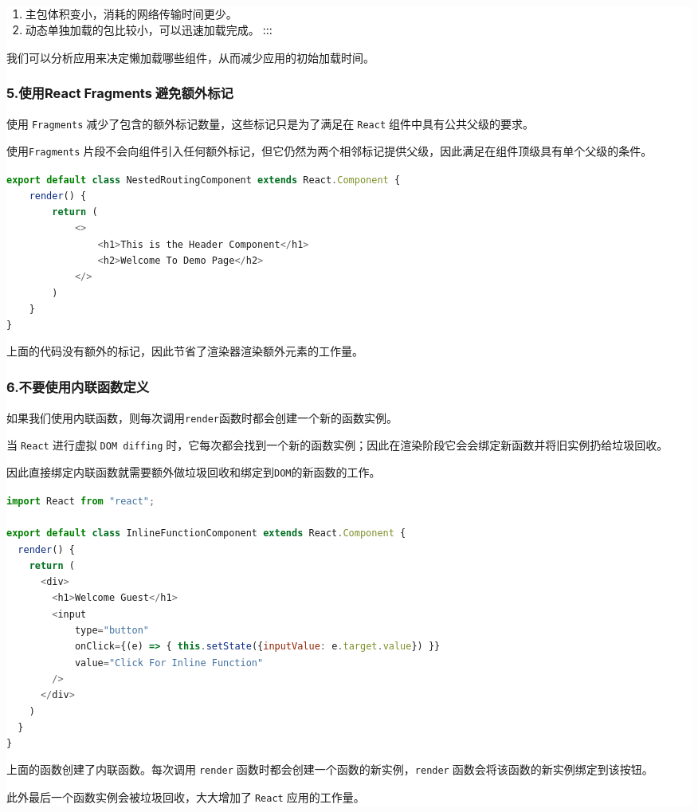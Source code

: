 1. 主包体积变小，消耗的网络传输时间更少。
2. 动态单独加载的包比较小，可以迅速加载完成。
:::

我们可以分析应用来决定懒加载哪些组件，从而减少应用的初始加载时间。

### 5.使用React Fragments 避免额外标记

使用 `Fragments` 减少了包含的额外标记数量，这些标记只是为了满足在 `React` 组件中具有公共父级的要求。

使用`Fragments` 片段不会向组件引入任何额外标记，但它仍然为两个相邻标记提供父级，因此满足在组件顶级具有单个父级的条件。

```js
export default class NestedRoutingComponent extends React.Component {
    render() {
        return (
            <>
                <h1>This is the Header Component</h1>
                <h2>Welcome To Demo Page</h2>
            </>
        )
    }
}
```

上面的代码没有额外的标记，因此节省了渲染器渲染额外元素的工作量。

### 6.不要使用内联函数定义

如果我们使用内联函数，则每次调用`render`函数时都会创建一个新的函数实例。

当 `React` 进行虚拟 `DOM diffing` 时，它每次都会找到一个新的函数实例；因此在渲染阶段它会会绑定新函数并将旧实例扔给垃圾回收。

因此直接绑定内联函数就需要额外做垃圾回收和绑定到`DOM`的新函数的工作。

```js
import React from "react";

export default class InlineFunctionComponent extends React.Component {
  render() {
    return (
      <div>
        <h1>Welcome Guest</h1>
        <input 
            type="button" 
            onClick={(e) => { this.setState({inputValue: e.target.value}) }} 
            value="Click For Inline Function" 
        />
      </div>
    )
  }
}
```
上面的函数创建了内联函数。每次调用 `render` 函数时都会创建一个函数的新实例，`render` 函数会将该函数的新实例绑定到该按钮。

此外最后一个函数实例会被垃圾回收，大大增加了 `React` 应用的工作量。
